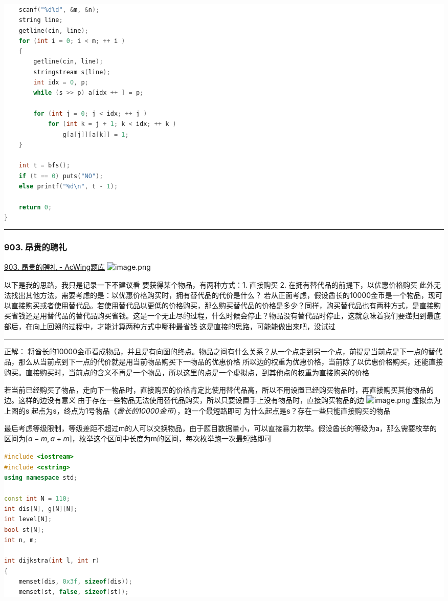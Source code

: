 ```cpp
    scanf("%d%d", &m, &n);
    string line;
    getline(cin, line);
    for (int i = 0; i < m; ++ i )
    {
        getline(cin, line);
        stringstream s(line);
        int idx = 0, p;
        while (s >> p) a[idx ++ ] = p;
        
        for (int j = 0; j < idx; ++ j )
            for (int k = j + 1; k < idx; ++ k )
                g[a[j]][a[k]] = 1;
    }
    
    int t = bfs();
    if (t == 0) puts("NO");
    else printf("%d\n", t - 1);
    
    return 0;
}
```
***
### 903. 昂贵的聘礼
[903. 昂贵的聘礼 - AcWing题库](https://www.acwing.com/problem/content/905/)
![image.png](https://raw.githubusercontent.com/ren77281/pigco-image/main/img/20230731195301.png)

以下是我的思路，我只是记录一下不建议看
要获得某个物品，有两种方式：1. 直接购买 2. 在拥有替代品的前提下，以优惠价格购买
此外无法找出其他方法，需要考虑的是：以优惠价格购买时，拥有替代品的代价是什么？
若从正面考虑，假设酋长的10000金币是一个物品，现可以直接购买或者使用替代品。若使用替代品以更低的价格购买，那么购买替代品的价格是多少？同样，购买替代品也有两种方式，是直接购买省钱还是用替代品的替代品购买省钱。这是一个无止尽的过程，什么时候会停止？物品没有替代品时停止，这就意味着我们要递归到最底部后，在向上回溯的过程中，才能计算两种方式中哪种最省钱
这是直接的思路，可能能做出来吧，没试过
***
正解：
将酋长的10000金币看成物品，并且是有向图的终点。物品之间有什么关系？从一个点走到另一个点，前提是当前点是下一点的替代品，那么从当前点到下一点的代价就是用当前物品购买下一物品的优惠价格
所以边的权重为优惠价格，当前除了以优惠价格购买，还能直接购买。直接购买时，当前点的含义不再是一个物品，所以这里的点是一个虚拟点，到其他点的权重为直接购买的价格

若当前已经购买了物品，走向下一物品时，直接购买的价格肯定比使用替代品高，所以不用设置已经购买物品时，再直接购买其他物品的边。这样的边没有意义
由于存在一些物品无法使用替代品购买，所以只要设置手上没有物品时，直接购买物品的边
![image.png](https://raw.githubusercontent.com/ren77281/pigco-image/main/img/20230731201324.png)
虚拟点为上图的s
起点为s，终点为1号物品（*酋长的10000金币*），跑一个最短路即可
为什么起点是s？存在一些只能直接购买的物品

最后考虑等级限制，等级差距不超过m的人可以交换物品，由于题目数据量小，可以直接暴力枚举。假设酋长的等级为a，那么需要枚举的区间为$[a-m, a+m]$，枚举这个区间中长度为m的区间，每次枚举跑一次最短路即可
```cpp
#include <iostream>
#include <cstring>
using namespace std;

const int N = 110;
int dis[N], g[N][N];
int level[N];
bool st[N];
int n, m;

int dijkstra(int l, int r)
{
    memset(dis, 0x3f, sizeof(dis));
    memset(st, false, sizeof(st));
```